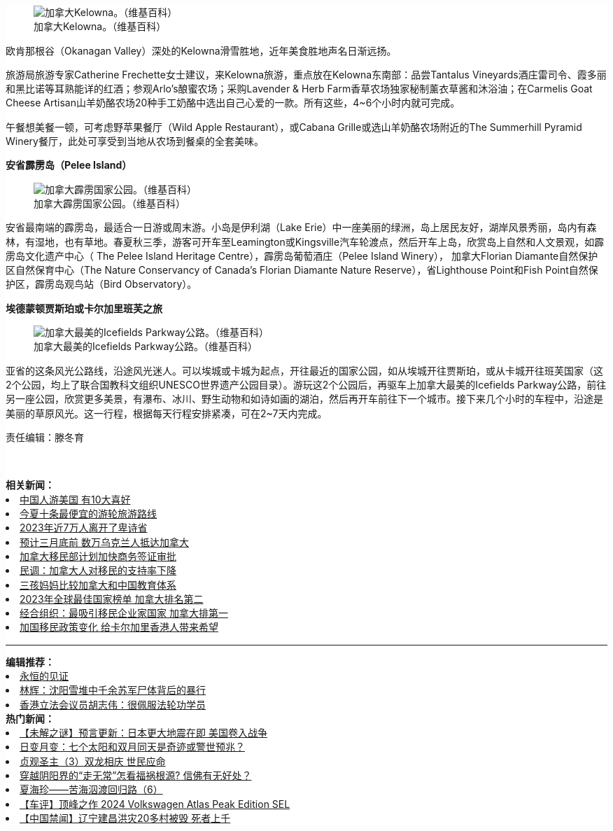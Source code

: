 <figure id="attachment_9071852" aria-describedby="caption-attachment-9071852" style="width: 450px" class="wp-caption aligncenter"><ahref=" https://i.epochtimes.com/assets/uploads/2017/04/1024px-Bertram_Beach_-_Kelowna-450x253.jpg" target="_blank" rel="noreferrer noopener"> <img loading="lazy" decoding="async" class="size-medium wp-image-9071852" src="https://i.epochtimes.com/assets/uploads/2017/04/1024px-Bertram_Beach_-_Kelowna-450x253.jpg" alt="加拿大Kelowna。（维基百科）" width="450" b="253" /></a><figcaption id="caption-attachment-9071852" class="wp-caption-text">加拿大Kelowna。（维基百科）</figcaption></figure>
<p>欧肯那根谷（Okanagan Valley）深处的Kelowna滑雪胜地，近年美食胜地声名日渐远扬。</p>
<p>旅游局旅游专家Catherine Frechette女士建议，来Kelowna旅游，重点放在Kelowna东南部：品尝Tantalus Vineyards酒庄雷司令、霞多丽和黑比诺等耳熟能详的红酒；参观Arlo’s酿蜜农场；采购Lavender &amp; Herb Farm香草农场独家秘制薰衣草酱和沐浴油；在Carmelis Goat Cheese Artisan山羊奶酪农场20种手工奶酪中选出自己心爱的一款。所有这些，4~6个小时内就可完成。</p>
<p>午餐想美餐一顿，可考虑野苹果餐厅（Wild Apple Restaurant），或Cabana Grille或选山羊奶酪农场附近的The Summerhill Pyramid Winery餐厅，此处可享受到当地从农场到餐桌的全套美味。</p>
<p><strong>安省霹雳岛（Pelee Island）</strong></p>
<figure id="attachment_9071857" aria-describedby="caption-attachment-9071857" style="width: 450px" class="wp-caption aligncenter"><ahref=" https://i.epochtimes.com/assets/uploads/2017/04/1024px-Point_Pelee_National_Park_-_CANADA-450x338.jpg" target="_blank" rel="noreferrer noopener"> <img loading="lazy" decoding="async" class="size-medium wp-image-9071857" src="https://i.epochtimes.com/assets/uploads/2017/04/1024px-Point_Pelee_National_Park_-_CANADA-450x338.jpg" alt="加拿大霹雳国家公园。（维基百科）" width="450" b="338" /></a><figcaption id="caption-attachment-9071857" class="wp-caption-text">加拿大霹雳国家公园。（维基百科）</figcaption></figure>
<p>安省最南端的霹雳岛，最适合一日游或周末游。小岛是伊利湖（Lake Erie）中一座美丽的绿洲，岛上居民友好，湖岸风景秀丽，岛内有森林，有湿地，也有草地。春夏秋三季，游客可开车至Leamington或Kingsville汽车轮渡点，然后开车上岛，欣赏岛上自然和人文景观，如霹雳岛文化遗产中心（ The Pelee Island Heritage Centre），霹雳岛葡萄酒庄（Pelee Island Winery）， 加拿大Florian Diamante自然保护区自然保育中心（The Nature Conservancy of Canada’s Florian Diamante Nature Reserve），省Lighthouse Point和Fish Point自然保护区，霹雳岛观鸟站（Bird Observatory）。</p>
<p><strong>埃德蒙顿贾斯珀或卡尔加里班芙之旅</strong></p>
<figure id="attachment_9071868" aria-describedby="caption-attachment-9071868" style="width: 450px" class="wp-caption aligncenter"><ahref=" https://i.epochtimes.com/assets/uploads/2017/04/1024px-Icefields_Parkway-02-450x338.jpg" target="_blank" rel="noreferrer noopener"> <img loading="lazy" decoding="async" class="size-medium wp-image-9071868" src="https://i.epochtimes.com/assets/uploads/2017/04/1024px-Icefields_Parkway-02-450x338.jpg" alt="加拿大最美的Icefields Parkway公路。（维基百科）" width="450" b="338" /></a><figcaption id="caption-attachment-9071868" class="wp-caption-text">加拿大最美的Icefields Parkway公路。（维基百科）</figcaption></figure>
<p>亚省的这条风光公路线，沿途风光迷人。可以埃城或卡城为起点，开往最近的国家公园，如从埃城开往贾斯珀，或从卡城开往班芙国家（这2个公园，均上了联合国教科文组织UNESCO世界遗产公园目录）。游玩这2个公园后，再驱车上加拿大最美的Icefields Parkway公路，前往另一座公园，欣赏更多美景，有瀑布、冰川、野生动物和如诗如画的湖泊，然后再开车前往下一个城市。接下来几个小时的车程中，沿途是美丽的草原风光。这一行程，根据每天行程安排紧凑，可在2~7天内完成。</p>
<p>责任编辑：滕冬育</p>
<p>&nbsp;</p>
<strong>相关新闻：</strong>
<li><a href="https://github.com/1992513/djy/blob/master/gb/15/2/27/n4375498.md#1">中国人游美国 有10大喜好</a></li>
<li><a href="https://github.com/1992513/djy/blob/master/gb/15/6/5/n4450555.md#1">今夏十条最便宜的游轮旅游路线</a></li>
<li><a href="https://github.com/1992513/djy/blob/master/gb/24/4/2/n14216906.md#1">2023年近7万人离开了卑诗省</a></li>
<li><a href="https://github.com/1992513/djy/blob/master/gb/24/1/18/n14161431.md#1">预计三月底前 数万乌克兰人抵达加拿大</a></li>
<li><a href="https://github.com/1992513/djy/blob/master/gb/23/11/14/n14115830.md#1">加拿大移民部计划加快商务签证审批</a></li>
<li><a href="https://github.com/1992513/djy/blob/master/gb/23/10/30/n14106363.md#1">民调：加拿大人对移民的支持率下降</a></li>
<li><a href="https://github.com/1992513/djy/blob/master/gb/23/9/13/n14072461.md#1">三孩妈妈比较加拿大和中国教育体系</a></li>
<li><a href="https://github.com/1992513/djy/blob/master/gb/23/9/7/n14068984.md#1">2023年全球最佳国家榜单 加拿大排名第二</a></li>
<li><a href="https://github.com/1992513/djy/blob/master/gb/23/8/22/n14058406.md#1">经合组织：最吸引移民企业家国家 加拿大排第一</a></li>
<li><a href="https://github.com/1992513/djy/blob/master/gb/23/8/16/n14054693.md#1">加国移民政策变化 给卡尔加里香港人带来希望</a></li>
<hr>
<strong>编辑推荐：</strong>
<li><a href="https://github.com/1992513/www/blob/master/README.md?dfh#9" target="_blank">永恒的见证</a></li><li><a href="https://github.com/1992513/djy/blob/master/gb/18/1/30/n10101129.md#1" target="_blank">林辉：沈阳雪堆中千余苏军尸体背后的暴行</a></li><li><a href="https://github.com/1992513/djy/blob/master/gb/19/12/8/n11708865.md#1" target="_blank">香港立法会议员胡志伟：很佩服法轮功学员</a></li>
<strong>热门新闻：</strong>
<li><a href="https://github.com/1992513/djy/blob/master/gb/24/8/26/n14318137.md#1">【未解之谜】预言更新：日本更大地震在即 美国卷入战争</a></li>
<li><a href="https://github.com/1992513/djy/blob/master/gb/24/8/26/n14317988.md#1">日变月变：七个太阳和双月同天是奇迹或警世预兆？</a></li>
<li><a href="https://github.com/1992513/djy/blob/master/gb/24/8/19/n14313717.md#1">贞观圣主（3）双龙相庆 世民应命</a></li>
<li><a href="https://github.com/1992513/djy/blob/master/gb/24/8/28/n14319491.md#1">穿越阴阳界的“走无常”怎看福祸根源? 信佛有无好处？</a></li>
<li><a href="https://github.com/1992513/djy/blob/master/gb/24/8/24/n14317202.md#1">夏海珍——苦海泅渡回归路（6）</a></li>
<li><a href="https://github.com/1992513/djy/blob/master/gb/24/8/31/n14321155.md#1">【车评】顶峰之作 2024 Volkswagen Atlas Peak Edition SEL</a></li>
<li><a href="https://github.com/1992513/djy/blob/master/gb/24/8/29/n14320197.md#1">【中国禁闻】辽宁建昌洪灾20多村被毁 死者上千</a></li>